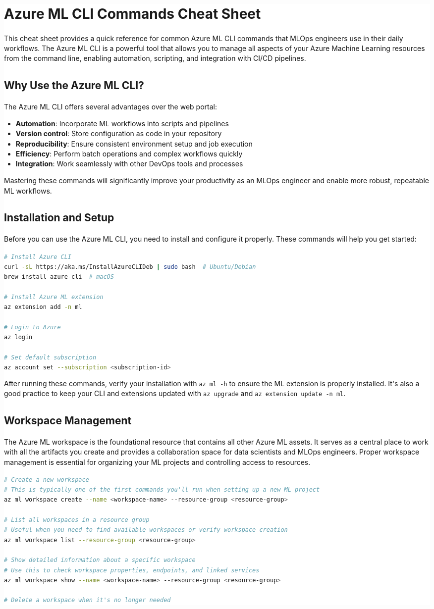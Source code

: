# Azure ML CLI Commands Cheat Sheet

This cheat sheet provides a quick reference for common Azure ML CLI commands that MLOps engineers use in their daily workflows. The Azure ML CLI is a powerful tool that allows you to manage all aspects of your Azure Machine Learning resources from the command line, enabling automation, scripting, and integration with CI/CD pipelines.

## Why Use the Azure ML CLI?

The Azure ML CLI offers several advantages over the web portal:

- **Automation**: Incorporate ML workflows into scripts and pipelines
- **Version control**: Store configuration as code in your repository
- **Reproducibility**: Ensure consistent environment setup and job execution
- **Efficiency**: Perform batch operations and complex workflows quickly
- **Integration**: Work seamlessly with other DevOps tools and processes

Mastering these commands will significantly improve your productivity as an MLOps engineer and enable more robust, repeatable ML workflows.

## Installation and Setup

Before you can use the Azure ML CLI, you need to install and configure it properly. These commands will help you get started:

```bash
# Install Azure CLI
curl -sL https://aka.ms/InstallAzureCLIDeb | sudo bash  # Ubuntu/Debian
brew install azure-cli  # macOS

# Install Azure ML extension
az extension add -n ml

# Login to Azure
az login

# Set default subscription
az account set --subscription <subscription-id>
```

After running these commands, verify your installation with `az ml -h` to ensure the ML extension is properly installed. It's also a good practice to keep your CLI and extensions updated with `az upgrade` and `az extension update -n ml`.

## Workspace Management

The Azure ML workspace is the foundational resource that contains all other Azure ML assets. It serves as a central place to work with all the artifacts you create and provides a collaboration space for data scientists and MLOps engineers. Proper workspace management is essential for organizing your ML projects and controlling access to resources.

```bash
# Create a new workspace
# This is typically one of the first commands you'll run when setting up a new ML project
az ml workspace create --name <workspace-name> --resource-group <resource-group>

# List all workspaces in a resource group
# Useful when you need to find available workspaces or verify workspace creation
az ml workspace list --resource-group <resource-group>

# Show detailed information about a specific workspace
# Use this to check workspace properties, endpoints, and linked services
az ml workspace show --name <workspace-name> --resource-group <resource-group>

# Delete a workspace when it's no longer needed
```